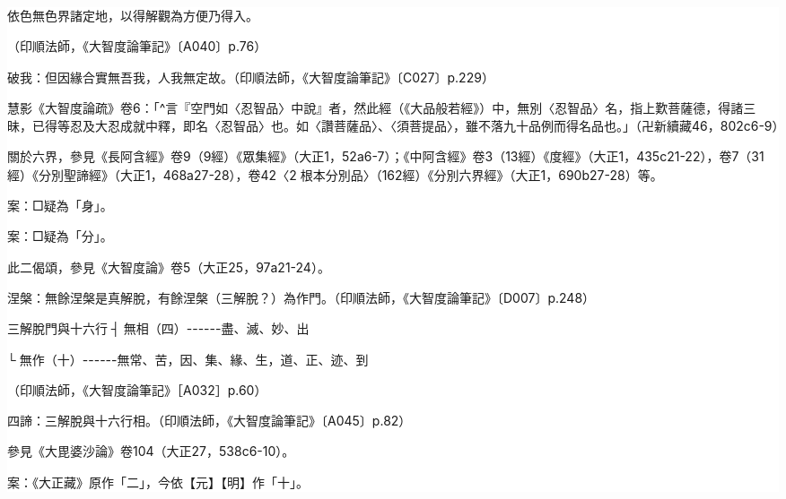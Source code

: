 [^12]: 參見Lamotte（1970, p.1212,
n.1）：即除三三昧以外之七種補助法門，「得解觀」之次第。

[^13]: 三十七品：是實觀。（印順法師，《大智度論筆記》〔A040〕p.76）

依色無色界諸定地，以得解觀為方便乃得入。

（印順法師，《大智度論筆記》〔A040〕p.76）

[^14]: 法從緣生，無我我所故空。（印順法師，《大智度論筆記》〔A049〕p.85）

破我：但因緣合實無吾我，人我無定故。（印順法師，《大智度論筆記》〔C027〕p.229）

[^15]: 〈忍智品〉，參見《大智度論》卷5（大正25，96b29-97a24）中「三三昧中之空三昧」。

慧影《大智度論疏》卷6：「^言『空門如〈忍智品〉中說』者，然此經（《大品般若經》）中，無別〈忍智品〉名，指上歎菩薩德，得諸三昧，已得等忍及大忍成就中釋，即名〈忍智品〉也。如〈讚菩薩品〉、〈須菩提品〉，雖不落九十品例而得名品也。」（卍新續藏46，802c6-9）

[^16]: 法從緣生，無我我所故空，觀男女一異相實不可得故無相，無作者故無作。（印順法師，《大智度論筆記》〔A049〕p.85）

[^17]: 參見Lamotte（1970, p.1216,
n.1）：《大智度論》此段所述大體上是引用古傳之定義。且此處也忠實的重述論文之說明，參見《大智度論》卷5（大正25，96c）。不過關於無相（ānimitta）所欲無之相（nimitta），除了傳統所述之十相〔五塵、女、男，再加上生住滅三相〕，此處又加上一相（ekatva）及異相（anyatva）。

[^18]: 參見Lamotte（1970, p.1217,
n.1）：人是由六界──地、水、火、風、空、識所構成。但是如對它們個別或整體的觀察，並不具有性別之差異。以六界來分析人之構成，起源於原始佛典，參見《增壹阿含經》卷29〈37
六重品〉（2經）：「^世尊告曰：彼云何名為六界之法？比丘當知，六界之人稟父母精氣而生。云何為六？所謂地界、水界、火界、風界、空界、識界。」（大正2，710b12-15）

關於六界，參見《長阿含經》卷9（9經）《眾集經》（大正1，52a6-7）；《中阿含經》卷3（13經）《度經》（大正1，435c21-22），卷7（31經）《分別聖諦經》（大正1，468a27-28），卷42〈2
根本分別品〉（162經）《分別六界經》（大正1，690b27-28）等。

[^19]: 參見Lamotte（1970, p.1217,
n.2）：關於部分與全體之問題，佛教與勝論間之諍論，《俱舍論》卷12（大正29，66b）有詳細之分析討論。

[^20]: 《大智度論疏》卷6：^「『是身不得離身分』者，身分謂頭、足、腹、脊等；身者，謂神我微細總分之身。外人立意：執神我之身，及以頭足身分，雖非寘然是一，然非條異，故不得相離。」（卍新續藏46，803a3-6）

[^21]: 有＋（身）【元】【明】。（大正25，206d，n.12）

[^22]: 《大智度論疏》卷6：「^言『如見身分』者，如見頭足等身也。『足知有分法名為身』者，謂微細總分之身，即是神我之身也。」（卍新續藏46，803a6-8）

[^23]: 《大智度論疏》卷6：「^言『足等身分異身』者，此是別分之身異總分之身也。外人執意：有一神我微細總分之身，遍在別分身中也。『身即是男女相』者，此是別分之身，即是男女形相也。」（卍新續藏46，803a8-11）

[^24]: 參見《大智度論》卷12（大正25，148a23-150a17）。

[^25]: 《大智度論疏》卷6：「^言『若有是有分名為身』者，謂有有分之□，名為總分神我之身也。此牒所立。『為各各分中具足有』者，問言為總分之身在別分身中，頭中宛然具足有總分之身，乃至足手之中亦皆然也。『為身分分在諸分中』者，問意為有分頭還在別分身頭中，乃至於足亦皆然也。」（卍新續藏46，803a16-21）

案：□疑為「身」。

[^26]: 身＝分【宮】。（大正25，206d，n.13）

[^27]: 《大智度論疏》卷6：「^『若諸分中具足有身者，頭中應有脚』者，既總分之身遍別分頭中，理宜有脚。若頭有足，理所不然，故以破之。若別分頭中有總分之頭，別分之頭得是其頭；別分頭中既有總分之足，別分之頭應名為足；既不名足，故知別分之中不得具足有總分身也。」（卍新續藏46，803a21-b1）

[^28]: 《大智度論疏》卷6：「^『若身分分在諸分中，是身與分無有異』者，爾為神我之身，應須寘然是一。若還隨諸□有頭足之殊者，是則與別分之身何差別也。若無差別，同無常滅壞也。進退二途理無歸趣，故知執有神我謂身有相，妄說而談也。」（卍新續藏46，803b1-6）

案：□疑為「分」。

[^29]: 〔身法〕－【宋】【宮】【石】。（大正25，206d，n.14）

[^30]: 《大智度論疏》卷6：「^破中有三：初、以顛倒門破。二、『又身分多有分二』者下，多少不同門破。三、『復次，因無故果無』下，違世因果門破。」（卍新續藏46，803b7-9）

[^31]: 《大智度論疏》卷6：「^前中言『若足等身分與有分不異，頭則是足』者，此謂別分身頭即是別分身足。所以如此，若總分之身頭足差別，即是無常差別之法，與別分之身無異。若當有分之身無差別故，與別分之身合時，頭則是足。良由別分之身不與總分合時，則有頭足之別。今以別分之身與總分之身寘然是一，更無頭足之異，是故說言頭即是足也。又復總分之足在別分頭中，既寘然是一，故頭即足也。」（卍新續藏46，803b9-17）

[^32]: 分＋（少）【宋】。（大正25，206d，n.15）

[^33]: 《大智度論疏》卷6：「^外人救云：多因現一果，以諸分等多因，成一有分之果，明知有身。論師破云：因既是多，果不應一，正當此中第二『復次不應多作一、一作多』等。」（卍新續藏46，803b21-24）

[^34]: 《大智度論疏》卷6：「^又外人救云：汝破有分，不破身分。既有身分之因，還有有分之果。今破云：『因無故果無，非果無故因無』者，先立道理。若因果異體，得以因無類果無，非以果無類因無。今汝因果既一，則應以果無類因無；我已破果，故知因亦自破也。又復更解：如世間緣成因果，因果別異，但自有果，必有其因，有因未必有果。如似棟梁譬等是因，屋是棟梁等果；但有其屋，必有棟梁；自有棟梁，未必有屋。汝家立義，因果是一，無果之時，亦應無因。何以然者，以汝立義，因果是一故。若無果之時，猶有因在，此便是因果不一，何得說言因果是一。此並舊釋，今更解者，將明無其有分之果。先立道理：但因先果後，後以因無類果無，非果先因後故，非以果無證因無，此立理訖。」（卍新續藏46，803b24-c12）

[^35]: 《大智度論疏》卷6：「^言『若一若異中求身不可得』者，自下總結明無相。於中分二：初、結一異明無相，二、『若有男女』已下就即離明無相。」（卍新續藏46，803c17-19）

[^36]: 無＝不【宋】【元】【明】【宮】。（大正25，206d，n.16）

[^37]: 有＝生【宋】【元】【明】【宮】【石】。（大正25，206d，n.19）

[^38]: 參見Lamotte（1970, p.1219, n.1）：或作「行」（abhisaṃskāra）。

[^39]: 慧不離定：不住定是狂慧墮邪疑，住定破煩惱得實相。（印順法師，《大智度論筆記》〔C023〕p.224）

[^40]: 參見Lamotte（1970, p.1220,
n.2）：在無量三昧之中，只有空等三三昧是「實相三昧」，此一概念在《大智度論》卷5（大正25，97a）已有說明。

[^41]: 涅槃：捨五眾及道法，得常樂涅槃（小）。（印順法師，《大智度論筆記》〔D007〕p.248）

此二偈頌，參見《大智度論》卷5（大正25，97a21-24）。

[^42]: 何故名解脫門：行是法得涅槃真解脫故。（印順法師，《大智度論筆記》〔A049〕p.85）

[^43]: 涅槃：無餘是真，有餘為作門。（印順法師，《大智度論筆記》〔C025〕p.227）

涅槃：無餘涅槃是真解脫，有餘涅槃（三解脫？）為作門。（印順法師，《大智度論筆記》〔D007〕p.248）

[^44]: ┌ 空　（二）------空、無我

三解脫門與十六行 ┤ 無相（四）------盡、滅、妙、出

└ 無作（十）------無常、苦，因、集、緣、生，道、正、迹、到

（印順法師，《大智度論筆記》［A032］p.60）

四諦：三解脫與十六行相。（印順法師，《大智度論筆記》〔A045〕p.82）

參見《大毘婆沙論》卷104（大正27，538c6-10）。

[^45]: 二＝十【元】【明】。（大正25，207d，n.2）

案：《大正藏》原作「二」，今依【元】【明】作「十」。


[^1]: 《摩訶般若波羅蜜經》卷1〈1
[^2]: 八種法：（1）三三昧：空三昧、無相三昧、無作三昧，（2）四禪，（3）四無量心，（4）四無色定，（5）八背捨，（6）八勝處，（7）九次第定，（8）十一切處。
[^3]: 參見《大智度論疏》卷6：「^答中有三復次：初對果辨次第；第二復次，對道品明次第；第三復次，對實觀辨次第。」（卍新續藏46，802a22-24）
[^4]: 涅槃三門。（印順法師，《大智度論筆記》〔A049〕p.85）
[^5]: ┌三七品──趣涅槃道
[^6]: 《大正藏》原作「小」，今依《高麗藏》作「少」（第14冊，576c18）。
[^7]: 八勝處：（1）內有色相外觀色少，（2）內有色相外觀色多，（3）內無色相外觀色少，（4）內無色相外觀色多，（5）內無色相外觀色青，（6）外觀色黃，（7）外觀色赤，（8）外觀色白。
[^8]: 八背捨：初二觀不淨，第三還觀淨。（印順法師，《大智度論筆記》〔F001〕p.326）
[^9]: 參見Lamotte（1970, p.1211,
[^10]: 觀眾生皆樂、皆苦、皆喜，無瞋愛。（印順法師，《大智度論筆記》〔F001〕p.325）
[^11]: ┌得解觀（易得）──八背捨等
[^46]: 六因：1、相應因，2、共因（俱有因），3、相似因（同類因），4、遍因（遍行因），5、報因（異熟因），6、名因（能作因）。參見《大智度論》卷17（大正25，187a28-29），《俱舍論》卷5（大正29，30a）。
[^47]: 參見Lamotte（1970, p.1224,
[^48]: 小解（三解脫門）：法門分別。（印順法師，《大智度論筆記》〔A049〕p.85）
[^49]: 六地：四根本禪及未到定地、靜慮中間。
[^50]: 參見《大毘婆沙論》卷104：「^三三摩地：界者，若有漏是三界，若無漏是不繫。地者，若有漏在十一地，若無漏在九地。」（大正27，539b1-2）
[^51]: 參見《大毘婆沙論》卷104：「^根相應者，三根相應：謂樂、喜、捨。」（大正27，539b24）
[^52]: 參見《大毘婆沙論》卷104～卷105（大正27，538a-543a）。
[^53]: 參見Lamotte（1970, p.1225,
[^54]: 眾生空，參見《大智度論》卷12（大正25，148a23-150a15），卷14（163c7-164a），卷18（192c21-26），卷20（206b2-c10）。
[^55]: 參見《摩訶般若波羅蜜經》卷3〈9
[^56]: 釋疑：法空應無罪福疑。（印順法師，《大智度論筆記》〔D019〕p.263）
[^57]: 先＝無【宋】。（大正25，207d，n.3）
[^58]: 參見Lamotte（1970, p.1226,
[^59]: 參見《大智度論》卷18：「^邪見人言諸法皆空無所有，取諸法空相戲論；觀空人知諸法空，不取相、不戲論。」（大正25，193c28-194a1）
[^60]: 說空之所以。為斷愛結除邪見故說。（印順法師，《大智度論筆記》〔C023〕p.224）
[^61]: ┌空──→觀法空，心離，知世法虛誑如幻......取相則生憍慢，自謂能知實相
[^62]: 小解（三解脫門）：所緣。（印順法師，《大智度論筆記》［A049］p.85）
[^63]: 參見Lamotte（1970, p.1231,
[^64]: 三諦：苦諦、集諦、道諦。
[^65]: 所緣唯一實相。（印順法師，《大智度論筆記》［A049］p.85）
[^66]: 以此能觀世間即涅槃。（印順法師，《大智度論筆記》［A049］p.85）
[^67]: 《大智度論》卷20：「^是三解脫門，摩訶衍中是一法，以行因緣故，說有三種。」（大正25，207c4-5）
[^68]: 參見《大智度論》卷17（大正25，186a1-2，186c26-28）。
[^69]: 參見Lamotte（1970, p.1233,
[^70]: 〔是〕－【宋】【元】【明】【宮】【石】。（大正25，208d，n.3）
[^71]: （1）Lamotte教授認為此處之無漏五眾是「戒、定、慧、解脫、解脫知見」五分法身。參見Lamotte（1970,
[^72]: 《品類足論》卷13〈7
[^73]: 《品類足論》卷13：「^幾有見等者？一切無見。幾有對等者？一切無對。」（大正26，746b1-2）
[^74]: 《品類足論》卷13：「^幾有漏等者？一切應分別。謂諸靜慮或有漏、或無漏。云何有漏？謂靜慮所攝有漏五蘊。云何無漏？謂靜慮所攝無漏五蘊。」（大正26，746b2-5）
[^75]: 《品類足論》卷13：「^幾欲界繫等者？一切應分別。謂諸靜慮若有漏，色界繫；若無漏，是不繫。」（大正26，746c11-12）
[^76]: 《品類足論》卷13：「^幾非心等者？一切應分別。謂靜慮所攝身語業、心不相應行，非心，非心所，非心相應。受蘊、想蘊、相應行蘊，是心所，與心相應。心、意、識，唯是心。」（大正26，746c18-21）
[^77]: 《品類足論》卷13：「^幾隨心轉非受相應等者？一切應分別。謂各有四句：或隨心轉非受相應，謂靜慮所攝身語業及隨心轉心不相應行并受。或受相應非隨心轉，謂靜慮所攝心意識。或隨心轉亦受相應，謂靜慮所攝想蘊及相應行蘊。或非隨心轉非受相應，謂除靜慮所攝隨心轉心不相應行，諸餘靜慮所攝心不相應行。」（大正26，746c22-28）
[^78]: 中三禪＝三禪中二禪【元】【明】。（大正25，208d，n.4）
[^79]: 《品類足論》卷13：「^幾隨尋轉非伺相應等者？三非隨尋轉非伺相應，一應分別。謂初靜慮，應作四句：或隨尋轉非伺相應，謂初靜慮所攝身語業，及隨尋轉心不相應行，并伺。或伺相應非隨尋轉，謂初靜慮所攝尋。或隨尋轉亦伺相應，謂初靜慮所攝尋伺相應心心所法。或非隨尋轉非伺相應，謂除初靜慮所攝隨尋轉心不相應行，諸餘初靜慮所攝心不相應行。」（大正26，747a1-8）
[^80]: 《品類足論》卷13：「^幾因緣非有因等者？一切是因緣，亦有因。」（大正26，747b4-5）
[^81]: 《品類足論》卷13：「^幾等無間、非等無間緣等者？一切應分別。謂初靜慮有三句：或是等無間非等無間緣，謂未來現前正起心心所法。或是等無間亦等無間緣，謂過去、現在心心所法。或非等無間非等無間緣，謂除未來現前正起心心所法，諸餘未來心心所法，及身語業、心不相應行。」（大正26，747b5-11）
[^82]: 《品類足論》卷13：「^第四靜慮有三句：或是等無間非等無間緣，謂未來現前正起心心所法，及已生、正起無想定。或是等無間亦等無間緣，謂過去、現在心心所法。或非等無間非等無間緣，謂除未來現前正起心心所法，諸餘未來心心所法，及除等無間心不相應行，諸餘心不相應行并身語業。」（大正26，747b11-17）
[^83]: 《品類足論》卷13：「^幾所緣緣非有所緣等者？一切應分別。謂諸靜慮所攝身語業、心不相應行，是所緣緣，非有所緣；餘皆是所緣緣，亦有所緣。」（大正26，747b17-20）
[^84]: 《品類足論》卷13：「^幾增上緣、非有增上等者？一切是增上緣，亦有增上。」（大正26，747b20-21）
[^85]: 四禪之諸門分別，參見《品類足論》卷13（大正26，746b-747b）。
[^86]: 《大智度論》卷17：「^問曰：行何方便得禪波羅蜜？答曰：却五事（五塵）、除五法（五蓋）、行五行。」（大正25，181a11-13）
[^87]: 參見Lamotte（1970, p.1237, n.2）：禪定之相共有二十三。
[^88]: 參見《大智度論》卷17（大正25，185c2-186b23）。
[^89]: 參見《大智度論》卷17（大正25，181a11-187c18）。
[^90]: 參見Lamotte（1970, p.1237,
[^91]: 參見《大智度論疏》卷6：「^答中有二：初明大悲脩禪，二、『復次』已下，明離相不取。前中有三：初、明脩禪之意；二、『繫心緣中』已下明脩行次第；第三、『是菩薩雖知』已下，重辨脩意。」（卍新續藏46，806b17-19）
[^92]: 參見《長阿含經》卷8（9經）《眾集經》（大正1，50c18-23）；《長阿含經》卷13（20經）《阿摩晝經》（大正1，85b-c）；《中阿含經》卷42（164經）《分別觀法經》（大正1，695a-c）；《雜阿含經》卷17（474經）（大正2，121b）。
[^93]: 參見《大智度論疏》卷6：「^第二復次中有二：初一法喻為治患不取，後一法喻為淨智離著。」（卍新續藏46，806b19-21）
[^94]: 菩薩修禪之意。（印順法師，《大智度論筆記》〔A037〕p.73）
[^95]: 參見Lamotte（1970, p.1242,
[^96]: 參見Lamotte（1970, p.1242,
[^97]: 參見《大智度論》卷17：「^是四禪處有四等心、五神通、背捨、勝處、一切處、無諍三昧、願智、頂禪、自在定、練禪、十四變化心、般舟般、諸菩薩三昧：首楞嚴等──略說則百二十，諸佛三昧：不動等──略說則百八，及佛得道、捨壽，如是等種種功德、妙定，皆在禪中。以是故，禪名波羅蜜，餘定不名波羅蜜。」（大正25，185b21-27）
[^98]: 四禪中雖有四無量等八定，隨機開說。（印順法師，《大智度論筆記》〔A037〕p.73）
[^99]: 四無量心：為欲得大福德者說。（印順法師，《大智度論筆記》〔F001〕p.325）
[^100]: 四無色：為厭色者說。（印順法師，《大智度論筆記》〔F002〕p.327）
[^101]: 八勝處：為所緣中不得自在者說。（印順法師，《大智度論筆記》〔F002〕p.327）
[^102]: 八背捨：為有遮道不得通達者說。（印順法師，《大智度論筆記》〔F001〕p.326）
[^103]: 是＋（名心數）【元】【明】。（大正25，208d，n.14）
[^104]: 〔名〕－【宋】【元】【明】【宮】【石】。（大正25，208d，n.15）
[^105]: 業：雖心心數法並是後世業因緣，於作業中思最有力，但思得名。（印順法師，《大智度論筆記》〔C011〕p.202）
[^106]: 《大智度論》此處說「^四無量或有漏，或無漏」，此說法與說一切有部主張「四無量心唯有漏」有異。參見《品類足論》卷13：「此四無量......幾有漏等者，一切有漏。」（大正26，747b25-28）
[^107]: 《大智度論》此處說法與說一切有部說法不同。參見《品類足論》卷13：「^此四無量幾斷遍知所遍知等者？一切是斷遍知所遍知。幾應斷等者？一切是應斷。」（大正26，747c6-7）
[^108]: 參見Lamotte（1970, p.1244,
[^109]: 參見Lamotte（1970, p.1244,
[^110]: 四無量心之諸門分別，參見《品類足論》卷13（大正26，747b24-748b11），但部分說法與《大智度論》所述有異。
[^111]: 諸法實相即眾生相，取眾生相遠離實相。（印順法師，《大智度論筆記》［C023］p.224）
[^112]: 參見Lamotte（1970, p.1245,
[^113]: （1）《大智度論》中多處提及三種慈或三種悲，參見卷20：「^如《無盡意菩薩問》中說慈有三種：眾生緣、法緣、無緣。」（大正25，211c24-25），卷27：「^如《無盡意經》中說有三種慈悲：眾生緣、法緣、無緣。」（大正25，257b25-26），卷40：「^慈悲心有三種：眾生緣、法緣、無緣。凡夫人眾生緣；聲聞、辟支佛及菩薩，初眾生緣，後法緣；諸佛善修行畢竟空故名為無緣。」（大正25，350b25-28），卷50：「^一切眾生中具足慈悲智者：悲有三種：眾生緣、法緣、無緣。此中說無緣大悲名具足，所謂法性空乃至實相亦空，是名無緣大悲。菩薩深入實相，然後悲念眾生。譬如人有一子，得好寶物，則深心愛念，欲以與之。」（大正25，417b21-26），卷53：「^大悲如《阿差末經》中說有三種悲：眾生緣、法緣、無緣。無緣悲從畢竟空生。」（大正25，442a2-4）
